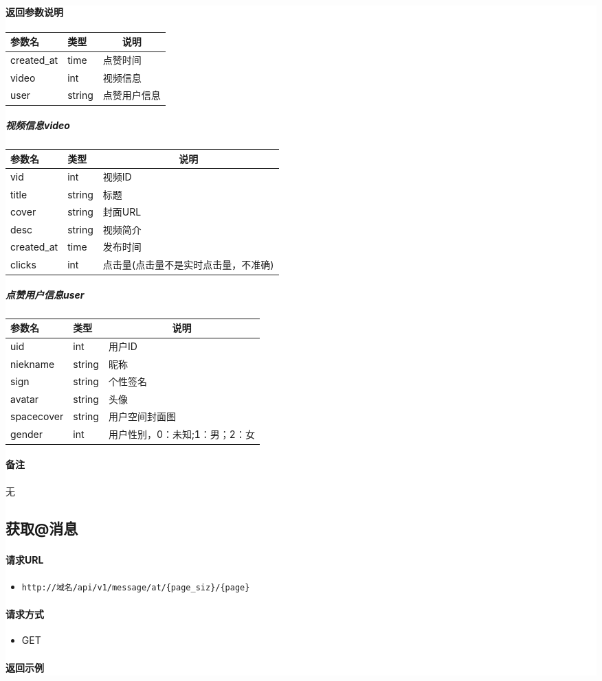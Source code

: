 #### 返回参数说明 

| 参数名     | 类型   | 说明         |
| :--------- | :----- | ------------ |
| created_at | time   | 点赞时间     |
| video      | int    | 视频信息     |
| user       | string | 点赞用户信息 |


##### 视频信息video
| 参数名     | 类型   | 说明                                 |
| :--------- | :----- | ------------------------------------ |
| vid        | int    | 视频ID                               |
| title      | string | 标题                                 |
| cover      | string | 封面URL                              |
| desc       | string | 视频简介                             |
| created_at | time   | 发布时间                             |
| clicks     | int    | 点击量(点击量不是实时点击量，不准确) |


##### 点赞用户信息user
| 参数名        | 类型   | 说明                |
|:-----------| :----- |-------------------|
| uid        | int    | 用户ID              |
| niekname   | string | 昵称                |
| sign       | string | 个性签名              |
| avatar     | string | 头像                |
| spacecover | string | 用户空间封面图           |
| gender     | int    | 用户性别，0：未知;1：男；2：女 |

#### 备注
无


## 获取@消息

#### 请求URL
- ` http://域名/api/v1/message/at/{page_siz}/{page} `
  
#### 请求方式
- GET 

#### 返回示例 
